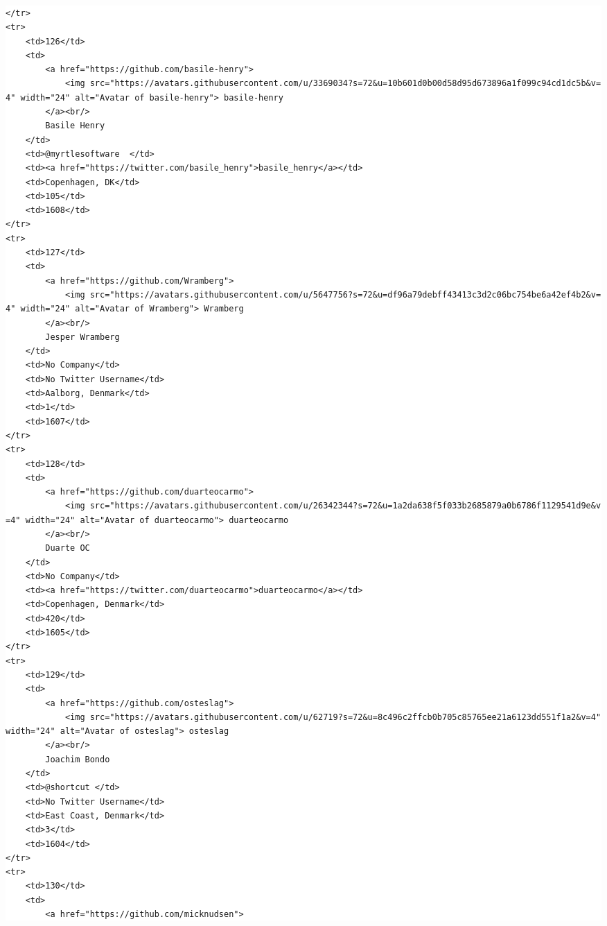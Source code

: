 	</tr>
	<tr>
		<td>126</td>
		<td>
			<a href="https://github.com/basile-henry">
				<img src="https://avatars.githubusercontent.com/u/3369034?s=72&u=10b601d0b00d58d95d673896a1f099c94cd1dc5b&v=4" width="24" alt="Avatar of basile-henry"> basile-henry
			</a><br/>
			Basile Henry
		</td>
		<td>@myrtlesoftware  </td>
		<td><a href="https://twitter.com/basile_henry">basile_henry</a></td>
		<td>Copenhagen, DK</td>
		<td>105</td>
		<td>1608</td>
	</tr>
	<tr>
		<td>127</td>
		<td>
			<a href="https://github.com/Wramberg">
				<img src="https://avatars.githubusercontent.com/u/5647756?s=72&u=df96a79debff43413c3d2c06bc754be6a42ef4b2&v=4" width="24" alt="Avatar of Wramberg"> Wramberg
			</a><br/>
			Jesper Wramberg
		</td>
		<td>No Company</td>
		<td>No Twitter Username</td>
		<td>Aalborg, Denmark</td>
		<td>1</td>
		<td>1607</td>
	</tr>
	<tr>
		<td>128</td>
		<td>
			<a href="https://github.com/duarteocarmo">
				<img src="https://avatars.githubusercontent.com/u/26342344?s=72&u=1a2da638f5f033b2685879a0b6786f1129541d9e&v=4" width="24" alt="Avatar of duarteocarmo"> duarteocarmo
			</a><br/>
			Duarte OC
		</td>
		<td>No Company</td>
		<td><a href="https://twitter.com/duarteocarmo">duarteocarmo</a></td>
		<td>Copenhagen, Denmark</td>
		<td>420</td>
		<td>1605</td>
	</tr>
	<tr>
		<td>129</td>
		<td>
			<a href="https://github.com/osteslag">
				<img src="https://avatars.githubusercontent.com/u/62719?s=72&u=8c496c2ffcb0b705c85765ee21a6123dd551f1a2&v=4" width="24" alt="Avatar of osteslag"> osteslag
			</a><br/>
			Joachim Bondo
		</td>
		<td>@shortcut </td>
		<td>No Twitter Username</td>
		<td>East Coast, Denmark</td>
		<td>3</td>
		<td>1604</td>
	</tr>
	<tr>
		<td>130</td>
		<td>
			<a href="https://github.com/micknudsen">